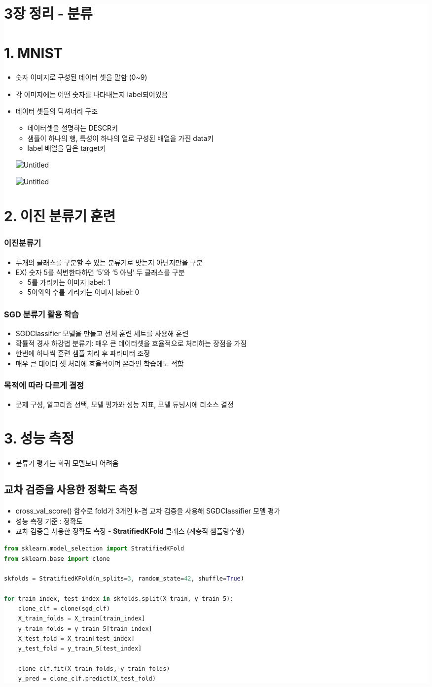 # 3장 정리 - 분류

# 1. MNIST

- 숫자 이미지로 구성된 데이터 셋을 말함 (0~9)
- 각 이미지에는 어떤 숫자를 나타내는지 label되어있음
- 데이터 셋들의 딕셔너리 구조
    - 데이터셋을 설명하는 DESCR키
    - 샘플이 하나의 행, 특성이 하나의 열로 구성된 배열을 가진 data키
    - label 배열을 담은 target키
    
    ![Untitled](3%E1%84%8C%E1%85%A1%E1%86%BC%20%E1%84%8C%E1%85%A5%E1%86%BC%E1%84%85%E1%85%B5%20-%20%E1%84%87%E1%85%AE%E1%86%AB%E1%84%85%E1%85%B2%2045aa7cba4a894b17b949ea013304ce5a/Untitled.png)
    
    ![Untitled](3%E1%84%8C%E1%85%A1%E1%86%BC%20%E1%84%8C%E1%85%A5%E1%86%BC%E1%84%85%E1%85%B5%20-%20%E1%84%87%E1%85%AE%E1%86%AB%E1%84%85%E1%85%B2%2045aa7cba4a894b17b949ea013304ce5a/Untitled%201.png)
    

# 2. 이진 분류기 훈련

### 이진분류기

- 두개의 클래스를 구분할 수 있는 분류기로 맞는지 아닌지만을 구분
- EX) 숫자 5를 식변한다하면 ‘5’와 ‘5 아님’ 두 클래스를 구분
    - 5를 가리키는 이미지 label: 1
    - 5이외의 수를 가리키는 이미지 label: 0

### SGD 분류기 활용 학습

- SGDClassifier 모델을 만들고 전체 훈련 세트를 사용해 훈련
- 확률적 경사 하강법 분류기: 매우 큰 데이터셋을 효율적으로 처리하는 장점을 가짐
- 한번에 하나씩 훈련 샘플 처리 후 파라미터 조정
- 매우 큰 데이터 셋 처리에 효율적이며 온라인 학습에도 적합

### 목적에 따라 다르게 결정

- 문제 구성, 알고리즘 선택, 모델 평가와 성능 지표, 모델 튜닝시에 리소스 결정

# 3. 성능 측정

- 분류기 평가는 회귀 모델보다 어려움

## 교차 검증을 사용한 정확도 측정

- cross_val_score() 함수로 fold가 3개인 k-겹 교차 검증을 사용해 SGDClassifier 모델 평가
- 성능 측정 기준 : 정확도
- 교차 검증을 사용한 정확도 측정 - **StratifiedKFold** 클래스 (계층적 샘플링수행)

```python
from sklearn.model_selection import StratifiedKFold
from sklearn.base import clone

skfolds = StratifiedKFold(n_splits=3, random_state=42, shuffle=True)

for train_index, test_index in skfolds.split(X_train, y_train_5):
    clone_clf = clone(sgd_clf)
    X_train_folds = X_train[train_index]
    y_train_folds = y_train_5[train_index]
    X_test_fold = X_train[test_index]
    y_test_fold = y_train_5[test_index]

    clone_clf.fit(X_train_folds, y_train_folds)
    y_pred = clone_clf.predict(X_test_fold)
```